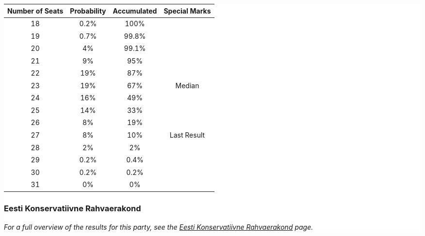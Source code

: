 | Number of Seats | Probability | Accumulated | Special Marks |
|:---------------:|:-----------:|:-----------:|:-------------:|
| 18 | 0.2% | 100% |  |
| 19 | 0.7% | 99.8% |  |
| 20 | 4% | 99.1% |  |
| 21 | 9% | 95% |  |
| 22 | 19% | 87% |  |
| 23 | 19% | 67% | Median |
| 24 | 16% | 49% |  |
| 25 | 14% | 33% |  |
| 26 | 8% | 19% |  |
| 27 | 8% | 10% | Last Result |
| 28 | 2% | 2% |  |
| 29 | 0.2% | 0.4% |  |
| 30 | 0.2% | 0.2% |  |
| 31 | 0% | 0% |  |

### Eesti Konservatiivne Rahvaerakond

*For a full overview of the results for this party, see the [Eesti Konservatiivne Rahvaerakond](party-eestikonservatiivnerahvaerakond.html) page.*
